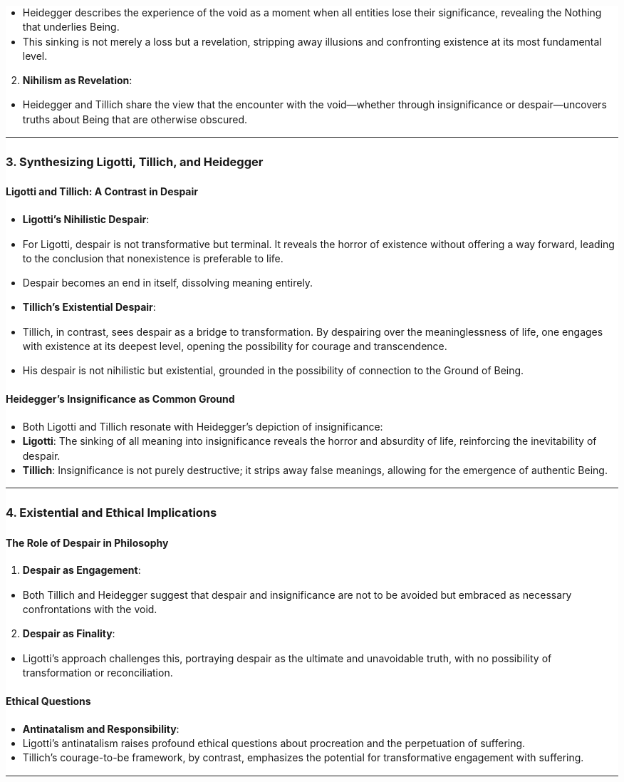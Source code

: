 - Heidegger describes the experience of the void as a moment when all entities lose their significance, revealing the Nothing that underlies Being.
- This sinking is not merely a loss but a revelation, stripping away illusions and confronting existence at its most fundamental level.
2. **Nihilism as Revelation**:

- Heidegger and Tillich share the view that the encounter with the void—whether through insignificance or despair—uncovers truths about Being that are otherwise obscured.

---

### **3\. Synthesizing Ligotti, Tillich, and Heidegger**

#### **Ligotti and Tillich: A Contrast in Despair**

- **Ligotti’s Nihilistic Despair**:

- For Ligotti, despair is not transformative but terminal. It reveals the horror of existence without offering a way forward, leading to the conclusion that nonexistence is preferable to life.
- Despair becomes an end in itself, dissolving meaning entirely.
- **Tillich’s Existential Despair**:

- Tillich, in contrast, sees despair as a bridge to transformation. By despairing over the meaninglessness of life, one engages with existence at its deepest level, opening the possibility for courage and transcendence.
- His despair is not nihilistic but existential, grounded in the possibility of connection to the Ground of Being.

#### **Heidegger’s Insignificance as Common Ground**

- Both Ligotti and Tillich resonate with Heidegger’s depiction of insignificance:
- **Ligotti**: The sinking of all meaning into insignificance reveals the horror and absurdity of life, reinforcing the inevitability of despair.
- **Tillich**: Insignificance is not purely destructive; it strips away false meanings, allowing for the emergence of authentic Being.

---

### **4\. Existential and Ethical Implications**

#### **The Role of Despair in Philosophy**

1. **Despair as Engagement**:
- Both Tillich and Heidegger suggest that despair and insignificance are not to be avoided but embraced as necessary confrontations with the void.
2. **Despair as Finality**:
- Ligotti’s approach challenges this, portraying despair as the ultimate and unavoidable truth, with no possibility of transformation or reconciliation.

#### **Ethical Questions**

- **Antinatalism and Responsibility**:
- Ligotti’s antinatalism raises profound ethical questions about procreation and the perpetuation of suffering.
- Tillich’s courage-to-be framework, by contrast, emphasizes the potential for transformative engagement with suffering.

---